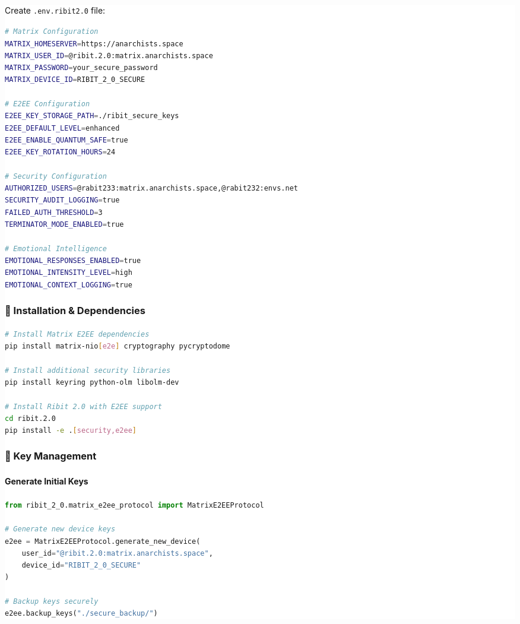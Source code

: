 Create `.env.ribit2.0` file:
```bash
# Matrix Configuration
MATRIX_HOMESERVER=https://anarchists.space
MATRIX_USER_ID=@ribit.2.0:matrix.anarchists.space
MATRIX_PASSWORD=your_secure_password
MATRIX_DEVICE_ID=RIBIT_2_0_SECURE

# E2EE Configuration
E2EE_KEY_STORAGE_PATH=./ribit_secure_keys
E2EE_DEFAULT_LEVEL=enhanced
E2EE_ENABLE_QUANTUM_SAFE=true
E2EE_KEY_ROTATION_HOURS=24

# Security Configuration
AUTHORIZED_USERS=@rabit233:matrix.anarchists.space,@rabit232:envs.net
SECURITY_AUDIT_LOGGING=true
FAILED_AUTH_THRESHOLD=3
TERMINATOR_MODE_ENABLED=true

# Emotional Intelligence
EMOTIONAL_RESPONSES_ENABLED=true
EMOTIONAL_INTENSITY_LEVEL=high
EMOTIONAL_CONTEXT_LOGGING=true
```

### **🚀 Installation & Dependencies**

```bash
# Install Matrix E2EE dependencies
pip install matrix-nio[e2e] cryptography pycryptodome

# Install additional security libraries
pip install keyring python-olm libolm-dev

# Install Ribit 2.0 with E2EE support
cd ribit.2.0
pip install -e .[security,e2ee]
```

### **🔑 Key Management**

#### **Generate Initial Keys**
```python
from ribit_2_0.matrix_e2ee_protocol import MatrixE2EEProtocol

# Generate new device keys
e2ee = MatrixE2EEProtocol.generate_new_device(
    user_id="@ribit.2.0:matrix.anarchists.space",
    device_id="RIBIT_2_0_SECURE"
)

# Backup keys securely
e2ee.backup_keys("./secure_backup/")
```
